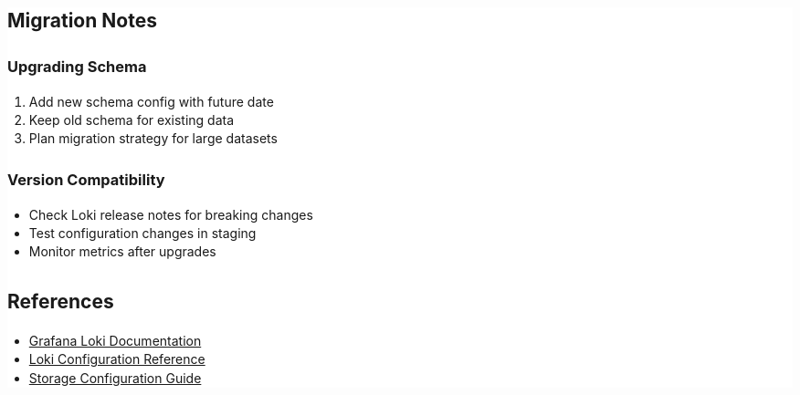 ## Migration Notes

### Upgrading Schema
1. Add new schema config with future date
2. Keep old schema for existing data
3. Plan migration strategy for large datasets

### Version Compatibility
- Check Loki release notes for breaking changes
- Test configuration changes in staging
- Monitor metrics after upgrades

## References

- [Grafana Loki Documentation](https://grafana.com/docs/loki/)
- [Loki Configuration Reference](https://grafana.com/docs/loki/latest/configure/)
- [Storage Configuration Guide](https://grafana.com/docs/loki/latest/operations/storage/)
